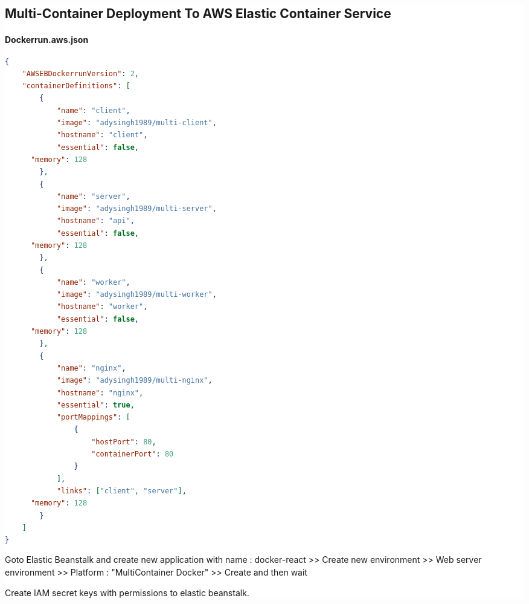 ## Multi-Container Deployment To AWS Elastic Container Service

**Dockerrun.aws.json**

```json
{
	"AWSEBDockerrunVersion": 2,
	"containerDefinitions": [
		{
			"name": "client",
			"image": "adysingh1989/multi-client",
			"hostname": "client",
			"essential": false,
      "memory": 128
		},
		{
			"name": "server",
			"image": "adysingh1989/multi-server",
			"hostname": "api",
			"essential": false,
      "memory": 128
		},
		{
			"name": "worker",
			"image": "adysingh1989/multi-worker",
			"hostname": "worker",
			"essential": false,
      "memory": 128
		},
		{
			"name": "nginx",
			"image": "adysingh1989/multi-nginx",
			"hostname": "nginx",
			"essential": true,
			"portMappings": [
				{
					"hostPort": 80,
					"containerPort": 80
				}
			],
			"links": ["client", "server"],
      "memory": 128
		}
	]
}
```

Goto Elastic Beanstalk and create new application with name : docker-react >> Create new environment >> Web server environment >> Platform : "MultiContainer Docker" >> Create and then wait

Create IAM secret keys with permissions to elastic beanstalk.
